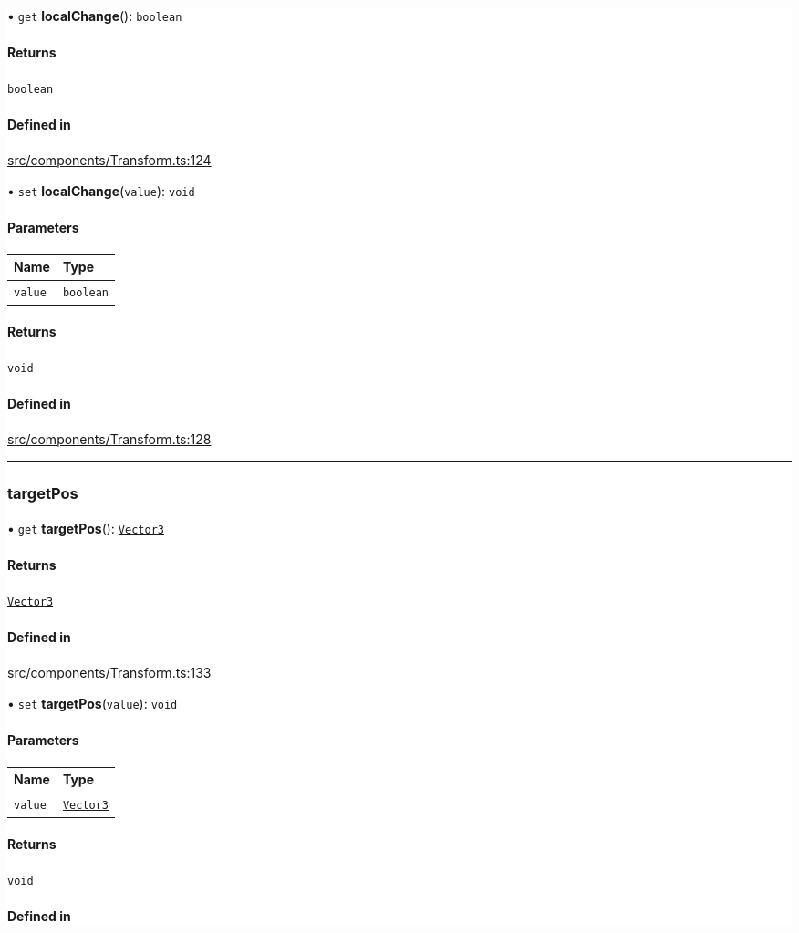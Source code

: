 • `get` **localChange**(): `boolean`

#### Returns

`boolean`

#### Defined in

[src/components/Transform.ts:124](https://github.com/Orillusion/orillusion/blob/main/src/components/Transform.ts#L124)

• `set` **localChange**(`value`): `void`

#### Parameters

| Name | Type |
| :------ | :------ |
| `value` | `boolean` |

#### Returns

`void`

#### Defined in

[src/components/Transform.ts:128](https://github.com/Orillusion/orillusion/blob/main/src/components/Transform.ts#L128)

___

### targetPos

• `get` **targetPos**(): [`Vector3`](Vector3.md)

#### Returns

[`Vector3`](Vector3.md)

#### Defined in

[src/components/Transform.ts:133](https://github.com/Orillusion/orillusion/blob/main/src/components/Transform.ts#L133)

• `set` **targetPos**(`value`): `void`

#### Parameters

| Name | Type |
| :------ | :------ |
| `value` | [`Vector3`](Vector3.md) |

#### Returns

`void`

#### Defined in
